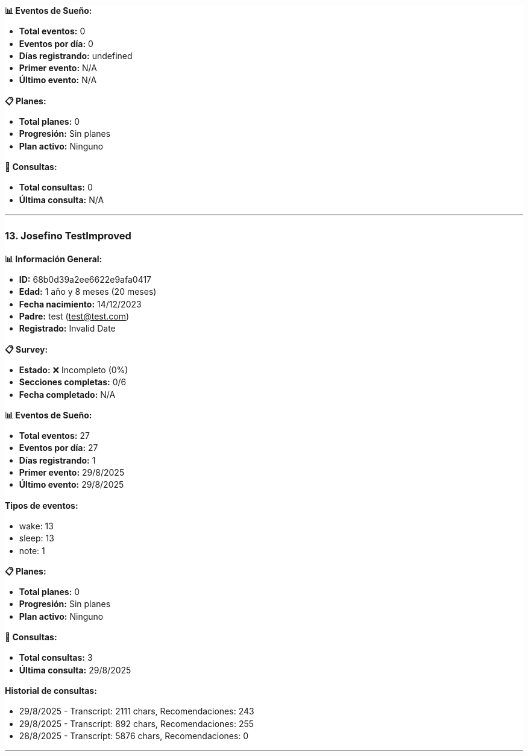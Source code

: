 **📊 Eventos de Sueño:**
- **Total eventos:** 0
- **Eventos por día:** 0
- **Días registrando:** undefined
- **Primer evento:** N/A
- **Último evento:** N/A

**📋 Planes:**
- **Total planes:** 0
- **Progresión:** Sin planes
- **Plan activo:** Ninguno

**💬 Consultas:**
- **Total consultas:** 0
- **Última consulta:** N/A


---

### 13. Josefino TestImproved

**📊 Información General:**
- **ID:** 68b0d39a2ee6622e9afa0417
- **Edad:** 1 año y 8 meses (20 meses)
- **Fecha nacimiento:** 14/12/2023
- **Padre:** test (test@test.com)
- **Registrado:** Invalid Date

**📋 Survey:**
- **Estado:** ❌ Incompleto (0%)
- **Secciones completas:** 0/6
- **Fecha completado:** N/A

**📊 Eventos de Sueño:**
- **Total eventos:** 27
- **Eventos por día:** 27
- **Días registrando:** 1
- **Primer evento:** 29/8/2025
- **Último evento:** 29/8/2025

**Tipos de eventos:**
- wake: 13
- sleep: 13
- note: 1

**📋 Planes:**
- **Total planes:** 0
- **Progresión:** Sin planes
- **Plan activo:** Ninguno

**💬 Consultas:**
- **Total consultas:** 3
- **Última consulta:** 29/8/2025

**Historial de consultas:**
- 29/8/2025 - Transcript: 2111 chars, Recomendaciones: 243
- 29/8/2025 - Transcript: 892 chars, Recomendaciones: 255
- 28/8/2025 - Transcript: 5876 chars, Recomendaciones: 0

---